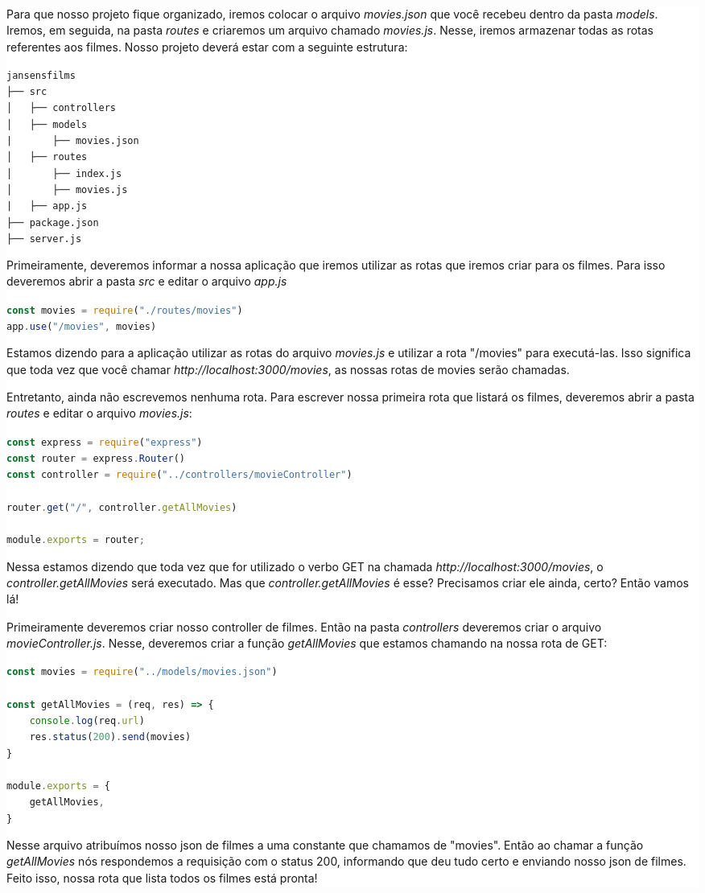 Para que nosso projeto fique organizado, iremos colocar o arquivo *movies.json* que você recebeu dentro da pasta *models*. Iremos, em seguida, na pasta *routes* e criaremos um arquivo chamado *movies.js*. Nesse, iremos armazenar todas as rotas referentes aos filmes. Nosso projeto deverá estar com a seguinte estrutura:

```
jansensfilms
├── src
│   ├── controllers
│   ├── models
|       ├── movies.json
│   ├── routes
│       ├── index.js
│       ├── movies.js
|   ├── app.js
├── package.json
├── server.js
```

Primeiramente, deveremos informar a nossa aplicação que iremos utilizar as rotas que iremos criar para os filmes. Para isso deveremos abrir a pasta *src* e editar o arquivo *app.js* 

```app.js
const movies = require("./routes/movies")
app.use("/movies", movies)
```

Estamos dizendo para a aplicação utilizar as rotas do arquivo *movies.js* e utilizar a rota "/movies" para executá-las. Isso significa que toda vez que você chamar *http://localhost:3000/movies*, as nossas rotas de movies serão chamadas. 

Entretanto, ainda não escrevemos nenhuma rota. Para escrever nossa primeira rota que listará os filmes, deveremos abrir a pasta *routes* e editar o arquivo *movies.js*: 

```movies.js
const express = require("express")
const router = express.Router()
const controller = require("../controllers/movieController")

router.get("/", controller.getAllMovies)

module.exports = router;

```

Nessa estamos dizendo que toda vez que for utilizado o verbo GET na chamada *http://localhost:3000/movies*, o *controller.getAllMovies* será executado. Mas que *controller.getAllMovies* é esse? Precisamos criar ele ainda, certo? Então vamos lá!

Primeiramente deveremos criar nosso controller de filmes. Então na pasta *controllers* deveremos criar o arquivo *movieController.js*. Nesse, deveremos criar a função *getAllMovies* que estamos chamando na nossa rota de GET:

```movieController.js
const movies = require("../models/movies.json")

const getAllMovies = (req, res) => {
    console.log(req.url)
    res.status(200).send(movies)
}

module.exports = {
    getAllMovies,
}
```
Nesse arquivo atribuímos nosso json de filmes a uma constante que chamamos de "movies". Então ao chamar a função *getAllMovies* nós respondemos a requisição com o status 200, informando que deu tudo certo e enviando nosso json de filmes. Feito isso, nossa rota que lista todos os filmes está pronta!
